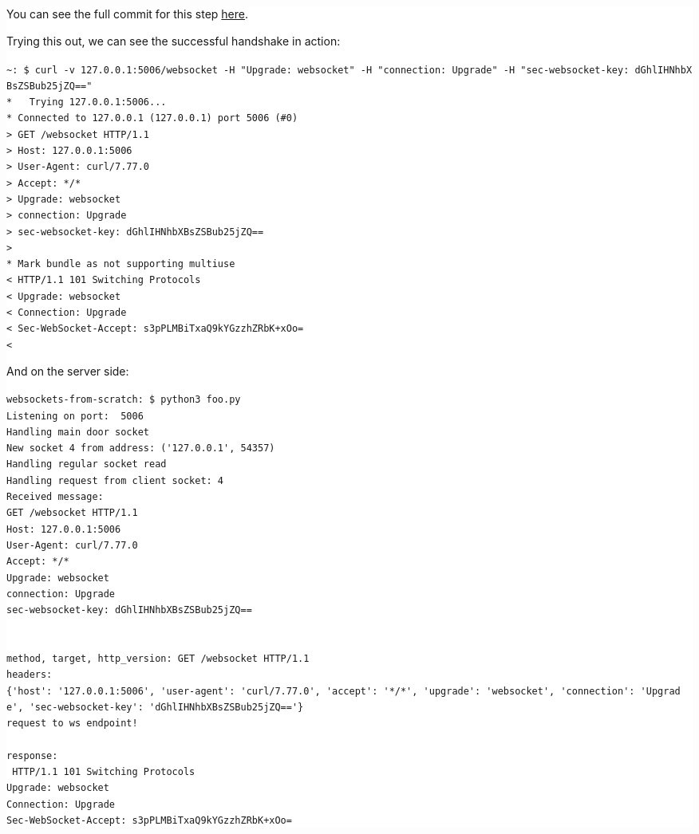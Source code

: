 You can see the full commit for this step [here](https://github.com/AlexanderEllis/websocket-from-scratch/commit/b5b6620e89a6db695921d14935fb1dff85bd8571).

Trying this out, we can see the successful handshake in action:

```none
~: $ curl -v 127.0.0.1:5006/websocket -H "Upgrade: websocket" -H "connection: Upgrade" -H "sec-websocket-key: dGhlIHNhbXBsZSBub25jZQ=="
*   Trying 127.0.0.1:5006...
* Connected to 127.0.0.1 (127.0.0.1) port 5006 (#0)
> GET /websocket HTTP/1.1
> Host: 127.0.0.1:5006
> User-Agent: curl/7.77.0
> Accept: */*
> Upgrade: websocket
> connection: Upgrade
> sec-websocket-key: dGhlIHNhbXBsZSBub25jZQ==
>
* Mark bundle as not supporting multiuse
< HTTP/1.1 101 Switching Protocols
< Upgrade: websocket
< Connection: Upgrade
< Sec-WebSocket-Accept: s3pPLMBiTxaQ9kYGzzhZRbK+xOo=
<
```

And on the server side:

```none
websockets-from-scratch: $ python3 foo.py
Listening on port:  5006
Handling main door socket
New socket 4 from address: ('127.0.0.1', 54357)
Handling regular socket read
Handling request from client socket: 4
Received message:
GET /websocket HTTP/1.1
Host: 127.0.0.1:5006
User-Agent: curl/7.77.0
Accept: */*
Upgrade: websocket
connection: Upgrade
sec-websocket-key: dGhlIHNhbXBsZSBub25jZQ==


method, target, http_version: GET /websocket HTTP/1.1
headers:
{'host': '127.0.0.1:5006', 'user-agent': 'curl/7.77.0', 'accept': '*/*', 'upgrade': 'websocket', 'connection': 'Upgrade', 'sec-websocket-key': 'dGhlIHNhbXBsZSBub25jZQ=='}
request to ws endpoint!

response:
 HTTP/1.1 101 Switching Protocols
Upgrade: websocket
Connection: Upgrade
Sec-WebSocket-Accept: s3pPLMBiTxaQ9kYGzzhZRbK+xOo=
```
